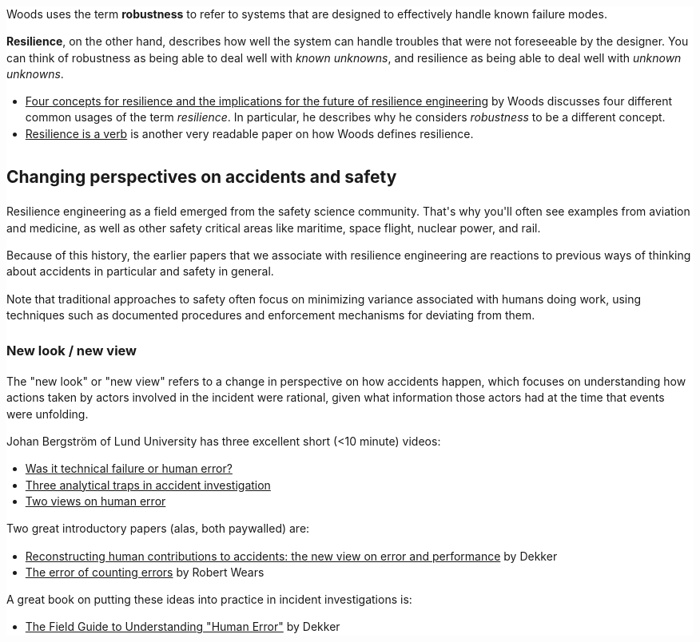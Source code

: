 Woods uses the term **robustness** to refer to systems that are designed to
effectively handle known failure modes.

**Resilience**, on the other hand, describes how well the system can handle
troubles that were not foreseeable by the designer. You can think of robustness
as being able to deal well with *known unknowns*, and resilience as being able
to deal well with *unknown unknowns*.

* [Four concepts for resilience and the implications for
the future of resilience
engineering]
by Woods discusses four different common usages of the term *resilience*.
In particular, he describes why he considers *robustness* to be a different concept.
* [Resilience is a verb] is another very readable paper on how Woods defines resilience.


[Four concepts for resilience and the implications for the future of resilience engineering]: https://www.researchgate.net/publication/276139783_Four_concepts_for_resilience_and_the_implications_for_the_future_of_resilience_engineering
[Resilience is a verb]: https://www.researchgate.net/publication/329035477_Resilience_is_a_Verb

## Changing perspectives on accidents and safety

Resilience engineering as a field emerged from the safety science community.
That's why you'll often see examples from aviation and medicine, as well as
other safety critical areas like maritime, space flight, nuclear power, and rail.

Because of this history, the earlier papers that we associate with resilience
engineering are reactions to previous ways of thinking about accidents in 
particular and safety in general.

Note that traditional approaches to safety often focus on minimizing variance
associated with humans doing work, using techniques such as documented
procedures and enforcement mechanisms for deviating from them. 

### New look / new view

The "new look" or "new view" refers to a change in perspective on how accidents
happen, which focuses on understanding how actions taken
by actors involved in the incident were rational, given what information those
actors had at the time that events were unfolding.

Johan Bergström of Lund University has three excellent short (<10 minute) videos:

* [Was it technical failure or human error?](https://www.youtube.com/watch?v=Ygx2AI2RtkI)
* [Three analytical traps in accident investigation](https://www.youtube.com/watch?v=TqaFT-0cY7U)
* [Two views on human error](https://www.youtube.com/watch?v=rHeukoWWtQ8)

Two great introductory papers (alas, both paywalled) are:

* [Reconstructing human contributions to accidents: the new view on error and performance](http://citeseerx.ist.psu.edu/viewdoc/download?doi=10.1.1.411.4985&rep=rep1&type=pdf) 
by Dekker 
* [The error of counting errors](https://doi.org/10.1016/j.annemergmed.2008.03.015) by Robert Wears

A great book on putting these ideas into practice in incident investigations is:

* [The Field Guide to Understanding "Human Error"](https://www.amazon.com/Field-Guide-Understanding-Human-Error/dp/1472439058/) by Dekker



[Common Ground and Coordination in Joint Activity]: http://jeffreymbradshaw.net/publications/Common_Ground_Single.pdf